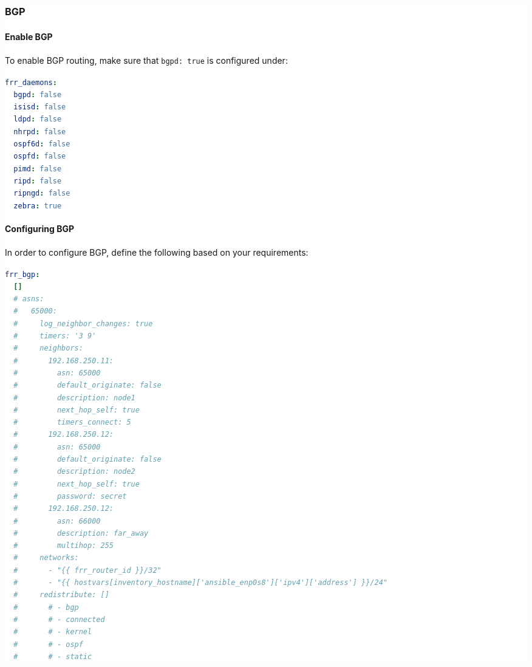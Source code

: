 ### BGP

#### Enable BGP

To enable BGP routing, make sure that `bgpd: true` is configured under:

```yaml
frr_daemons:
  bgpd: false
  isisd: false
  ldpd: false
  nhrpd: false
  ospf6d: false
  ospfd: false
  pimd: false
  ripd: false
  ripngd: false
  zebra: true
```

#### Configuring BGP

In order to configure BGP, define the following based on your requirements:

```yaml
frr_bgp:
  []
  # asns:
  #   65000:
  #     log_neighbor_changes: true
  #     timers: '3 9'
  #     neighbors:
  #       192.168.250.11:
  #         asn: 65000
  #         default_originate: false
  #         description: node1
  #         next_hop_self: true
  #         timers_connect: 5
  #       192.168.250.12:
  #         asn: 65000
  #         default_originate: false
  #         description: node2
  #         next_hop_self: true
  #         password: secret
  #       192.168.250.12:
  #         asn: 66000
  #         description: far_away
  #         multihop: 255
  #     networks:
  #       - "{{ frr_router_id }}/32"
  #       - "{{ hostvars[inventory_hostname]['ansible_enp0s8']['ipv4']['address'] }}/24"
  #     redistribute: []
  #       # - bgp
  #       # - connected
  #       # - kernel
  #       # - ospf
  #       # - static
```
